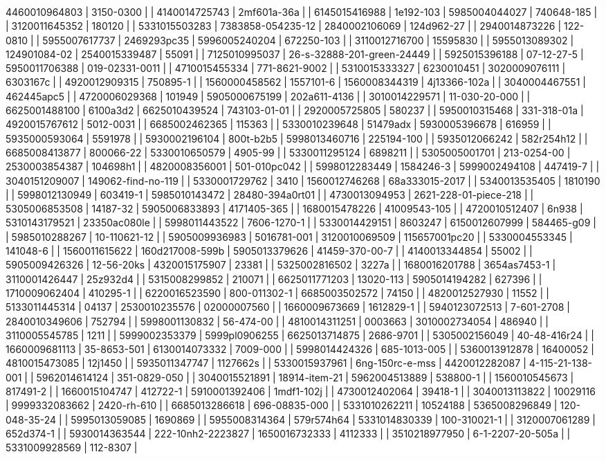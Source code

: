 4460010964803 | 3150-0300 |  | 4140014725743 | 2mf601a-36a |  | 6145015416988 | 1e192-103 | 
5985004044027 | 740648-185 |  | 3120011645352 | 180120 |  | 5331015503283 | 7383858-054235-12 | 
2840002106069 | 124d962-27 |  | 2940014873226 | 122-0810 |  | 5955007617737 | 2469293pc35 | 
5996005240204 | 672250-103 |  | 3110012716700 | 15595830 |  | 5955013089302 | 124901084-02 | 
2540015339487 | 55091 |  | 7125010995037 | 26-s-32888-201-green-24449 |  | 5925015396188 | 07-12-27-5 | 
5950011706388 | 019-02331-0011 |  | 4710015455334 | 771-8621-9002 |  | 5310015333327 | 6230010451 | 
3020009076111 | 6303167c |  | 4920012909315 | 750895-1 |  | 1560000458562 | 1557101-6 | 
1560008344319 | 4j13366-102a |  | 3040004467551 | 462445apc5 |  | 4720006029368 | 101949 | 
5905000675199 | 202a611-4136 |  | 3010014229571 | 11-030-20-000 |  | 6625001488100 | 6100a3d2 | 
6625010439524 | 743103-01-01 |  | 2920005725805 | 580237 |  | 5950010315468 | 331-318-01a | 
4920015767612 | 5012-0031 |  | 6685002462365 | 115363 |  | 5330010239648 | 51479adx | 
5930005396678 | 616959 |  | 5935000593064 | 5591978 |  | 5930002196104 | 800t-b2b5 | 
5998013460716 | 225194-100 |  | 5935012066242 | 582r254h12 |  | 6685008413877 | 800066-22 | 
5330010650579 | 4905-99 |  | 5330011295124 | 6898211 |  | 5305005001701 | 213-0254-00 | 
2530003854387 | 104698h1 |  | 4820008356001 | 501-010pc042 |  | 5998012283449 | 1584246-3 | 
5999002494108 | 447419-7 |  | 3040151209007 | 149062-find-no-119 |  | 5330001729762 | 3410 | 
1560012746268 | 68a333015-2017 |  | 5340013535405 | 1810190 |  | 5998012130949 | 603419-1 | 
5985010143472 | 28480-394a0rt01 |  | 4730013094953 | 2621-228-01-piece-218 |  | 5305006853508 | 14187-32 | 
5905006833893 | 4171405-365 |  | 1680015478226 | 41009543-105 |  | 4720010512407 | 6n938 | 
5310143179521 | 23350ac080le |  | 5998011443522 | 7606-1270-1 |  | 5330014429151 | 8603247 | 
6150012607999 | 584465-g09 |  | 5985010288267 | 10-110621-12 |  | 5905009936983 | 5016781-001 | 
3120010069509 | 115657001pc20 |  | 5330004553345 | 141048-6 |  | 1560011615622 | 160d217008-599b | 
5905013379626 | 41459-370-00-7 |  | 4140013344854 | 55002 |  | 5905009426326 | 12-56-20ks | 
4320015175907 | 23381 |  | 5325002816502 | 3227a |  | 1680016201788 | 3654as7453-1 | 
3110001426447 | 25z932d4 |  | 5315008299852 | 210071 |  | 6625011771203 | 13020-113 | 
5905014194282 | 627396 |  | 1710009062404 | 410295-1 |  | 6220016523590 | 800-011302-1 | 
6685003502572 | 74150 |  | 4820012527930 | 11552 |  | 5133011445314 | 04137 | 
2530010235576 | 02000007560 |  | 1660009673669 | 1612829-1 |  | 5940123072513 | 7-601-2708 | 
2840010349606 | 752794 |  | 5998001130832 | 56-474-00 |  | 4810014311251 | 0003663 | 
3010002734054 | 486940 |  | 3110005545785 | 1211 |  | 5999002353379 | 5999pl0906255 | 
6625013714875 | 2686-9701 |  | 5305002156049 | 40-48-416r24 |  | 1660009681113 | 35-8653-501 | 
6130014073332 | 7009-000 |  | 5998014424326 | 685-1013-005 |  | 5360013912878 | 16400052 | 
4810015473085 | 12j1450 |  | 5935011347747 | 1127662s |  | 5330015937961 | 6ng-150rc-e-mss | 
4420012282087 | 4-115-21-138-001 |  | 5962014614124 | 351-0829-050 |  | 3040015521891 | 18914-item-21 | 
5962004513889 | 538800-1 |  | 1560010545673 | 817491-2 |  | 1660015104747 | 412722-1 | 
5910001392406 | 1mdf1-102j |  | 4730012402064 | 39418-1 |  | 3040013113822 | 10029116 | 
9999332083662 | 2420-rh-610 |  | 6685013286618 | 696-08835-000 |  | 5331010262211 | 10524188 | 
5365008296849 | 120-048-35-24 |  | 5995013059085 | 1690869 |  | 5955008314364 | 579r574h64 | 
5331014830339 | 100-310021-1 |  | 3120007061289 | 652d374-1 |  | 5930014363544 | 222-10nh2-2223827 | 
1650016732333 | 4112333 |  | 3510218977950 | 6-1-2207-20-505a |  | 5331009928569 | 112-8307 | 
